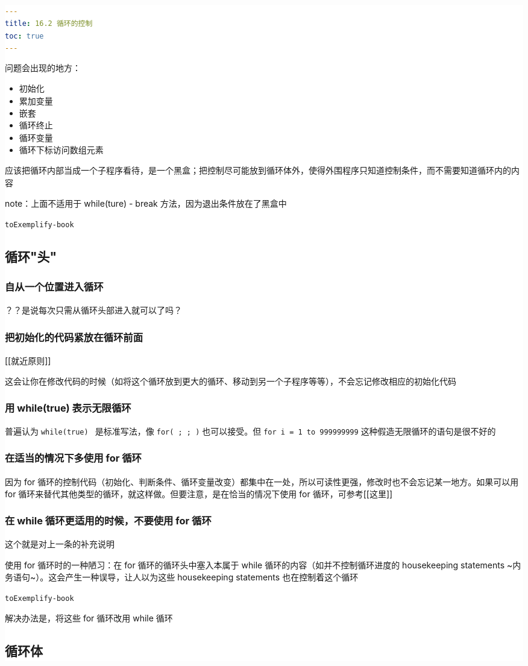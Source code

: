 ```yaml
---
title: 16.2 循环的控制
toc: true
---
```


问题会出现的地方：

* 初始化
* 累加变量
* 嵌套
* 循环终止
* 循环变量
* 循环下标访问数组元素



应该把循环内部当成一个子程序看待，是一个黑盒；把控制尽可能放到循环体外，使得外围程序只知道控制条件，而不需要知道循环内的内容

note：上面不适用于 while(ture) - break  方法，因为退出条件放在了黑盒中

`toExemplify-book`

## 循环"头"

### 自从一个位置进入循环

？？是说每次只需从循环头部进入就可以了吗？

### 把初始化的代码紧放在循环前面

[[就近原则]]

这会让你在修改代码的时候（如将这个循环放到更大的循环、移动到另一个子程序等等），不会忘记修改相应的初始化代码

### 用 while(true) 表示无限循环

普遍认为 `while(true) ` 是标准写法，像 `for( ; ; )` 也可以接受。但 `for i = 1 to 999999999` 这种假造无限循环的语句是很不好的

### 在适当的情况下多使用 for 循环

因为 for 循环的控制代码（初始化、判断条件、循环变量改变）都集中在一处，所以可读性更强，修改时也不会忘记某一地方。如果可以用 for 循环来替代其他类型的循环，就这样做。但要注意，是在恰当的情况下使用 for 循环，可参考[[这里]]

### 在 while 循环更适用的时候，不要使用 for 循环

这个就是对上一条的补充说明

使用 for 循环时的一种陋习：在 for 循环的循环头中塞入本属于 while 循环的内容（如并不控制循环进度的 housekeeping statements ~内务语句~）。这会产生一种误导，让人以为这些 housekeeping statements 也在控制着这个循环

`toExemplify-book`

解决办法是，将这些 for 循环改用 while 循环

## 循环体
